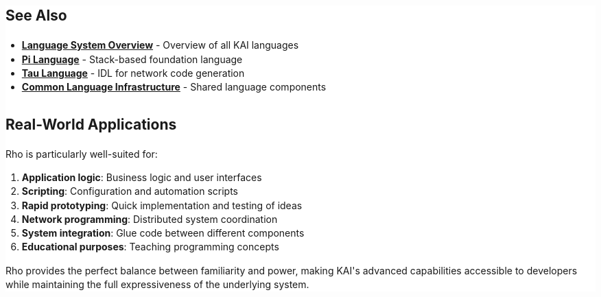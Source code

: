 ## See Also

- **[Language System Overview](../README.md)** - Overview of all KAI languages
- **[Pi Language](../Pi/README.md)** - Stack-based foundation language
- **[Tau Language](../Tau/README.md)** - IDL for network code generation
- **[Common Language Infrastructure](../Common/README.md)** - Shared language components

## Real-World Applications

Rho is particularly well-suited for:

1. **Application logic**: Business logic and user interfaces
2. **Scripting**: Configuration and automation scripts
3. **Rapid prototyping**: Quick implementation and testing of ideas
4. **Network programming**: Distributed system coordination
5. **System integration**: Glue code between different components
6. **Educational purposes**: Teaching programming concepts

Rho provides the perfect balance between familiarity and power, making KAI's advanced capabilities accessible to developers while maintaining the full expressiveness of the underlying system.